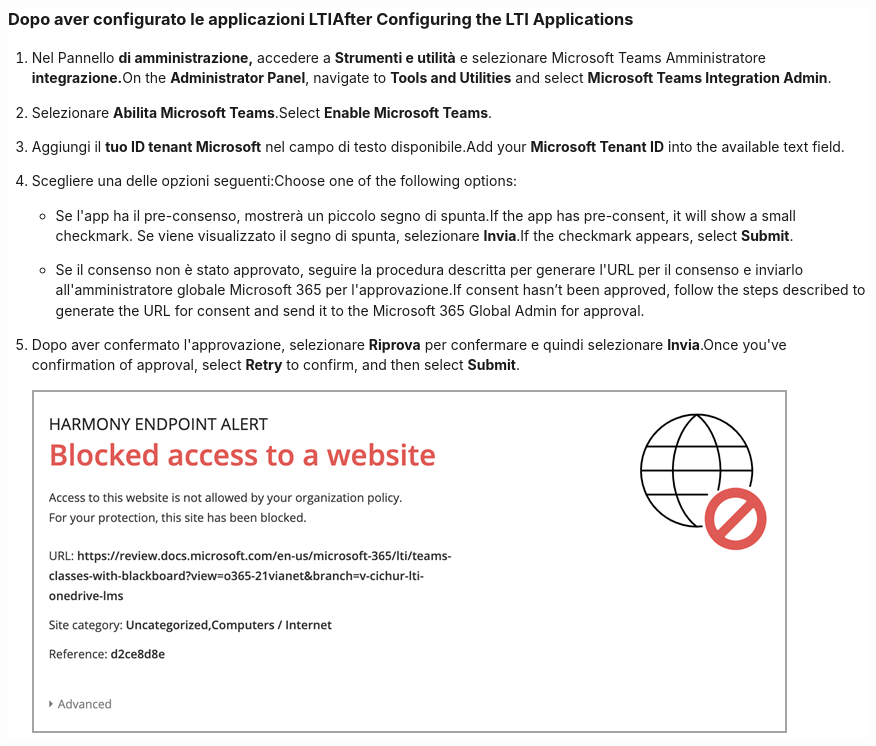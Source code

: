 ### <a name="after-configuring-the-lti-applications"></a><span data-ttu-id="cce25-188">Dopo aver configurato le applicazioni LTI</span><span class="sxs-lookup"><span data-stu-id="cce25-188">After Configuring the LTI Applications</span></span>

1. <span data-ttu-id="cce25-189">Nel Pannello **di amministrazione,** accedere a **Strumenti e utilità** e selezionare Microsoft Teams Amministratore **integrazione.**</span><span class="sxs-lookup"><span data-stu-id="cce25-189">On the **Administrator Panel**, navigate to **Tools and Utilities** and select **Microsoft Teams Integration Admin**.</span></span>

2. <span data-ttu-id="cce25-190">Selezionare **Abilita Microsoft Teams**.</span><span class="sxs-lookup"><span data-stu-id="cce25-190">Select **Enable Microsoft Teams**.</span></span>

3. <span data-ttu-id="cce25-191">Aggiungi il **tuo ID tenant Microsoft** nel campo di testo disponibile.</span><span class="sxs-lookup"><span data-stu-id="cce25-191">Add your **Microsoft Tenant ID** into the available text field.</span></span>

4. <span data-ttu-id="cce25-192">Scegliere una delle opzioni seguenti:</span><span class="sxs-lookup"><span data-stu-id="cce25-192">Choose one of the following options:</span></span>

   - <span data-ttu-id="cce25-193">Se l'app ha il pre-consenso, mostrerà un piccolo segno di spunta.</span><span class="sxs-lookup"><span data-stu-id="cce25-193">If the app has pre-consent, it will show a small checkmark.</span></span> <span data-ttu-id="cce25-194">Se viene visualizzato il segno di spunta, selezionare **Invia**.</span><span class="sxs-lookup"><span data-stu-id="cce25-194">If the checkmark appears, select **Submit**.</span></span>

   - <span data-ttu-id="cce25-195">Se il consenso non è stato approvato, seguire la procedura descritta per generare l'URL per il consenso e inviarlo all'amministratore globale Microsoft 365 per l'approvazione.</span><span class="sxs-lookup"><span data-stu-id="cce25-195">If consent hasn’t been approved, follow the steps described to generate the URL for consent and send it to the Microsoft 365 Global Admin for approval.</span></span>

5. <span data-ttu-id="cce25-196">Dopo aver confermato l'approvazione, selezionare **Riprova** per confermare e quindi selezionare **Invia**.</span><span class="sxs-lookup"><span data-stu-id="cce25-196">Once you've confirmation of approval, select **Retry** to confirm, and then select **Submit**.</span></span>

   ![Finestra di dialogo che indica che l'accesso è stato bloccato](media/blocked-access.png)